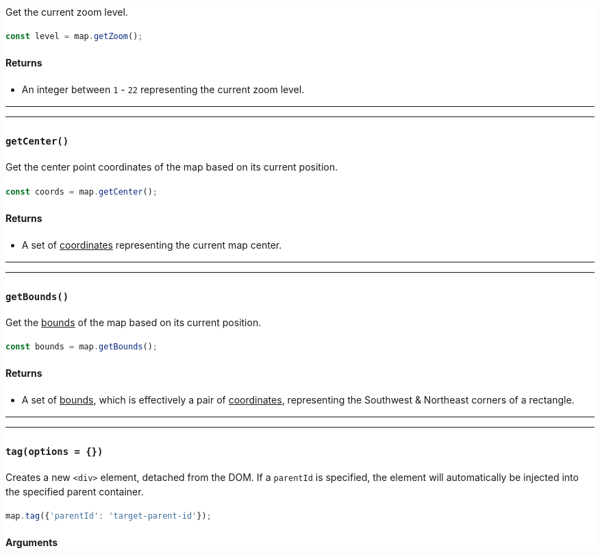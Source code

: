 Get the current zoom level.

```js
const level = map.getZoom();
```

#### Returns

- An integer between `1` - `22` representing the current zoom level.

---
---

### `getCenter()`

Get the center point coordinates of the map based on its current position.

```js
const coords = map.getCenter();
```

#### Returns

- A set of [coordinates](/models/coordinates/) representing the current map center.

---
---

### `getBounds()`

Get the [bounds](https://docs.mapbox.com/mapbox-gl-js/api/geography/#lnglatboundslike) of the map based on its current position.

```js
const bounds = map.getBounds();
```

#### Returns

- A set of [bounds](https://docs.mapbox.com/mapbox-gl-js/api/geography/#lnglatboundslike), which is effectively a pair of [coordinates](/models/coordinates/), representing the Southwest & Northeast corners of a rectangle.

---
---

### `tag(options = {})`

Creates a new `<div>` element, detached from the DOM. If a `parentId` is specified, the element will automatically be injected into the specified parent container.

```js
map.tag({'parentId': 'target-parent-id'});
```

#### Arguments
